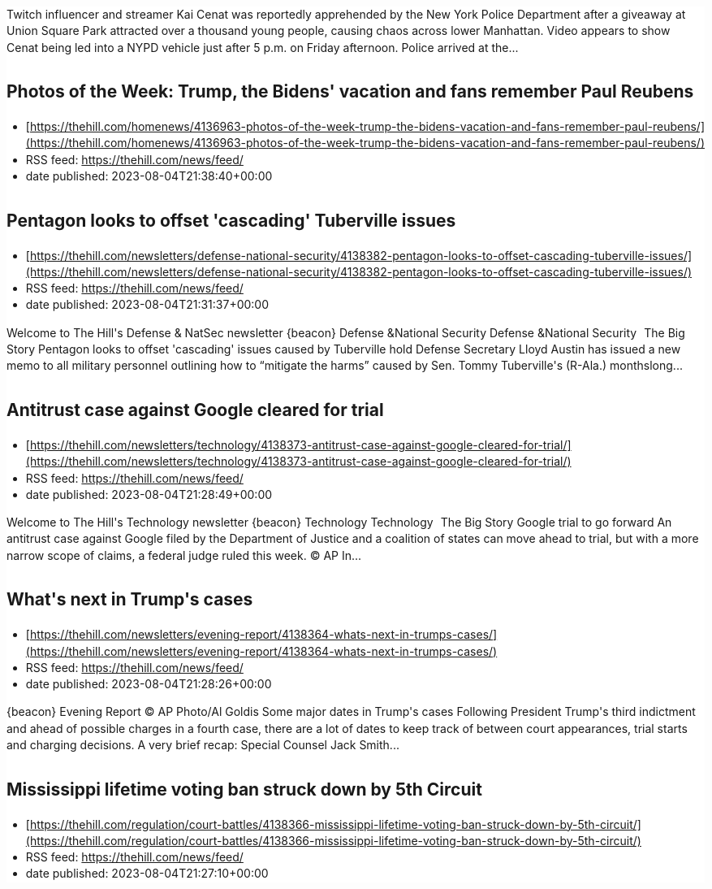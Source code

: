 Twitch influencer and streamer Kai Cenat was reportedly apprehended by the New York Police Department after a giveaway at Union Square Park attracted over a thousand young people, causing chaos across lower Manhattan. Video appears to show Cenat being led into a NYPD vehicle just after 5 p.m. on Friday afternoon. Police arrived at the...

## Photos of the Week: Trump, the Bidens' vacation and fans remember Paul Reubens
 - [https://thehill.com/homenews/4136963-photos-of-the-week-trump-the-bidens-vacation-and-fans-remember-paul-reubens/](https://thehill.com/homenews/4136963-photos-of-the-week-trump-the-bidens-vacation-and-fans-remember-paul-reubens/)
 - RSS feed: https://thehill.com/news/feed/
 - date published: 2023-08-04T21:38:40+00:00



## Pentagon looks to offset 'cascading' Tuberville issues
 - [https://thehill.com/newsletters/defense-national-security/4138382-pentagon-looks-to-offset-cascading-tuberville-issues/](https://thehill.com/newsletters/defense-national-security/4138382-pentagon-looks-to-offset-cascading-tuberville-issues/)
 - RSS feed: https://thehill.com/news/feed/
 - date published: 2023-08-04T21:31:37+00:00

Welcome to The Hill's Defense &#38; NatSec newsletter {beacon} Defense &#38;National Security Defense &#38;National Security   The Big Story  Pentagon looks to offset 'cascading' issues caused by Tuberville hold Defense Secretary Lloyd Austin has issued a new memo to all military personnel outlining how to “mitigate the harms” caused by Sen. Tommy Tuberville's (R-Ala.) monthslong...

## Antitrust case against Google cleared for trial
 - [https://thehill.com/newsletters/technology/4138373-antitrust-case-against-google-cleared-for-trial/](https://thehill.com/newsletters/technology/4138373-antitrust-case-against-google-cleared-for-trial/)
 - RSS feed: https://thehill.com/news/feed/
 - date published: 2023-08-04T21:28:49+00:00

Welcome to The Hill's Technology newsletter {beacon} Technology Technology   The Big Story  Google trial to go forward  An antitrust case against Google filed by the Department of Justice and a coalition of states can move ahead to trial, but with a more narrow scope of claims, a federal judge ruled this week.  © AP In...

## What's next in Trump's cases
 - [https://thehill.com/newsletters/evening-report/4138364-whats-next-in-trumps-cases/](https://thehill.com/newsletters/evening-report/4138364-whats-next-in-trumps-cases/)
 - RSS feed: https://thehill.com/news/feed/
 - date published: 2023-08-04T21:28:26+00:00

{beacon}    Evening Report ©  AP Photo/Al Goldis Some major dates in Trump's cases Following President Trump's third indictment and ahead of possible charges in a fourth case, there are a lot of dates to keep track of between court appearances, trial starts and charging decisions.    A very brief recap: Special Counsel Jack Smith...

## Mississippi lifetime voting ban struck down by 5th Circuit
 - [https://thehill.com/regulation/court-battles/4138366-mississippi-lifetime-voting-ban-struck-down-by-5th-circuit/](https://thehill.com/regulation/court-battles/4138366-mississippi-lifetime-voting-ban-struck-down-by-5th-circuit/)
 - RSS feed: https://thehill.com/news/feed/
 - date published: 2023-08-04T21:27:10+00:00
